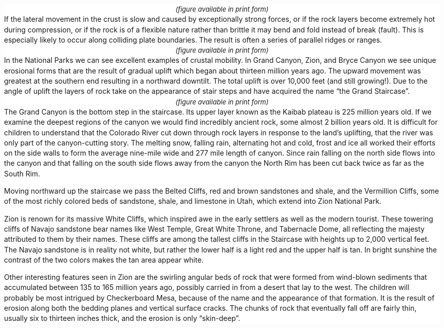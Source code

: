  </p>
<center>
  <i>
   <font size="-1">
    (figure available in print form)
   </font>
  </i>
 </center>
 If the lateral movement in the crust is slow and caused by exceptionally strong forces, or if the rock layers become extremely hot during compression, or if the rock is of a flexible nature rather than brittle it may bend and fold instead of break (fault). This is especially likely to occur along colliding plate boundaries. The result is often a series of parallel ridges or ranges.
<center>
  <i>
   <font size="-1">
    (figure available in print form)
   </font>
  </i>
 </center>
 In the National Parks we can see excellent examples of crustal mobility. In Grand Canyon, Zion, and Bryce Canyon we see unique erosional forms that are the result of gradual uplift which began about thirteen million years ago. The upward movement was greatest at the southern end resulting in a northward downtilt. The total uplift is over 10,000 feet (and still growing!). Due to the angle of uplift the layers of rock take on the appearance of stair steps and have acquired the name “the Grand Staircase”.
<center>
  <i>
   <font size="-1">
    (figure available in print form)
   </font>
  </i>
 </center>
 The Grand Canyon is the bottom step in the staircase. Its upper layer known as the Kaibab plateau is 225 million years old. If we examine the deepest regions of the canyon we would find incredibly ancient rock, some almost 2 billion years old. It is difficult for children to understand that the Colorado River cut down through rock layers in response to the land’s uplifting, that the river was only part of the canyon-cutting story. The melting snow, falling rain, alternating hot and cold, frost and ice all worked their efforts on the side walls to form the average nine-mile wide and 277 mile length of canyon. Since rain falling on the north side flows into the canyon and that falling on the south side flows away from the canyon the North Rim has been cut back twice as far as the South Rim.
 <p>
  Moving northward up the staircase we pass the Belted Cliffs, red and brown sandstones and shale, and the Vermillion Cliffs, some of the most richly colored beds of sandstone, shale, and limestone in Utah, which extend into Zion National Park.
 </p>
 <p>
  Zion is renown for its massive White Cliffs, which inspired awe in the early settlers as well as the modern tourist. These towering cliffs of Navajo sandstone bear names like West Temple, Great White Throne, and Tabernacle Dome, all reflecting the majesty attributed to them by their names. These cliffs are among the tallest cliffs in the Staircase with heights up to 2,000 vertical feet. The Navajo sandstone is in reality not white, but rather the lower half is a light red and the upper half is tan. In bright sunshine the contrast of the two colors makes the tan area appear white.
 </p>
 <p>
  Other interesting features seen in Zion are the swirling angular beds of rock that were formed from wind-blown sediments that accumulated between 135 to 165 million years ago, possibly carried in from a desert that lay to the west. The children will probably be most intrigued by Checkerboard Mesa, because of the name and the appearance of that formation. It is the result of erosion along both the bedding planes and vertical surface cracks. The chunks of rock that eventually fall off are fairly thin, usually six to thirteen inches thick, and the erosion is only “skin-deep”.
 </p>
 <p>